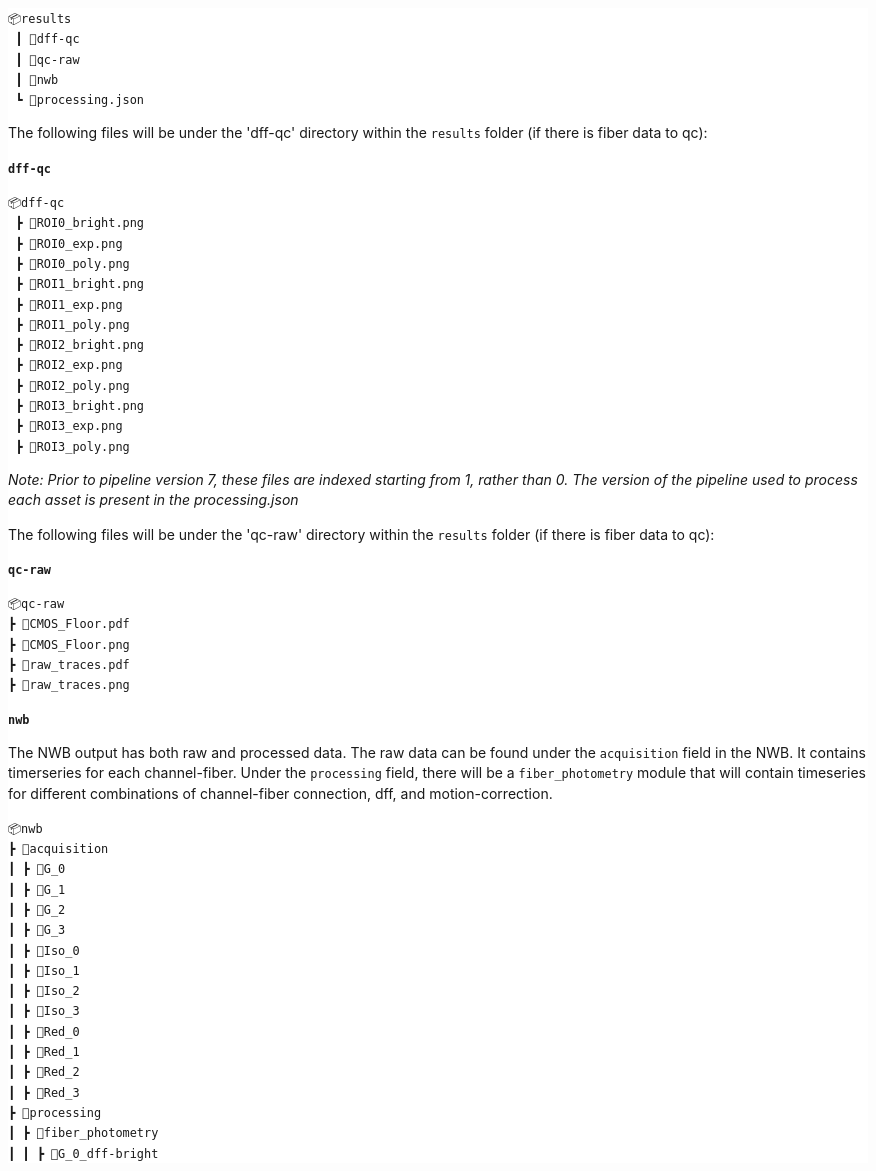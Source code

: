 ```plaintext
📦results
 ┃ 📂dff-qc
 ┃ 📂qc-raw
 ┃ 📂nwb
 ┗ 📜processing.json
 ```

The following files will be under the 'dff-qc' directory within the `results` folder (if there is fiber data to qc):

**`dff-qc`**

```plaintext
📦dff-qc
 ┣ 📜ROI0_bright.png
 ┣ 📜ROI0_exp.png
 ┣ 📜ROI0_poly.png
 ┣ 📜ROI1_bright.png
 ┣ 📜ROI1_exp.png
 ┣ 📜ROI1_poly.png
 ┣ 📜ROI2_bright.png
 ┣ 📜ROI2_exp.png
 ┣ 📜ROI2_poly.png
 ┣ 📜ROI3_bright.png
 ┣ 📜ROI3_exp.png
 ┣ 📜ROI3_poly.png
 ```
*Note: Prior to pipeline version 7, these files are indexed starting from 1, rather than 0. The version of the pipeline used to process each asset is present in the processing.json*

The following files will be under the 'qc-raw' directory within the `results` folder (if there is fiber data to qc):

**`qc-raw`**

```plaintext
📦qc-raw
┣ 📜CMOS_Floor.pdf
┣ 📜CMOS_Floor.png
┣ 📜raw_traces.pdf
┣ 📜raw_traces.png
```

**`nwb`**

The NWB output has both raw and processed data. The raw data can be found under the `acquisition` field in the NWB. It contains timerseries for each channel-fiber. Under the `processing` field, there will be a `fiber_photometry` module that will contain timeseries for different combinations of channel-fiber connection, dff, and motion-correction.

```plaintext
📦nwb
┣ 📜acquisition
┃ ┣ 📂G_0
┃ ┣ 📂G_1
┃ ┣ 📂G_2
┃ ┣ 📂G_3
┃ ┣ 📂Iso_0
┃ ┣ 📂Iso_1
┃ ┣ 📂Iso_2
┃ ┣ 📂Iso_3
┃ ┣ 📂Red_0
┃ ┣ 📂Red_1
┃ ┣ 📂Red_2
┃ ┣ 📂Red_3
┣ 📜processing
┃ ┣ 📂fiber_photometry
┃ ┃ ┣ 📂G_0_dff-bright
```